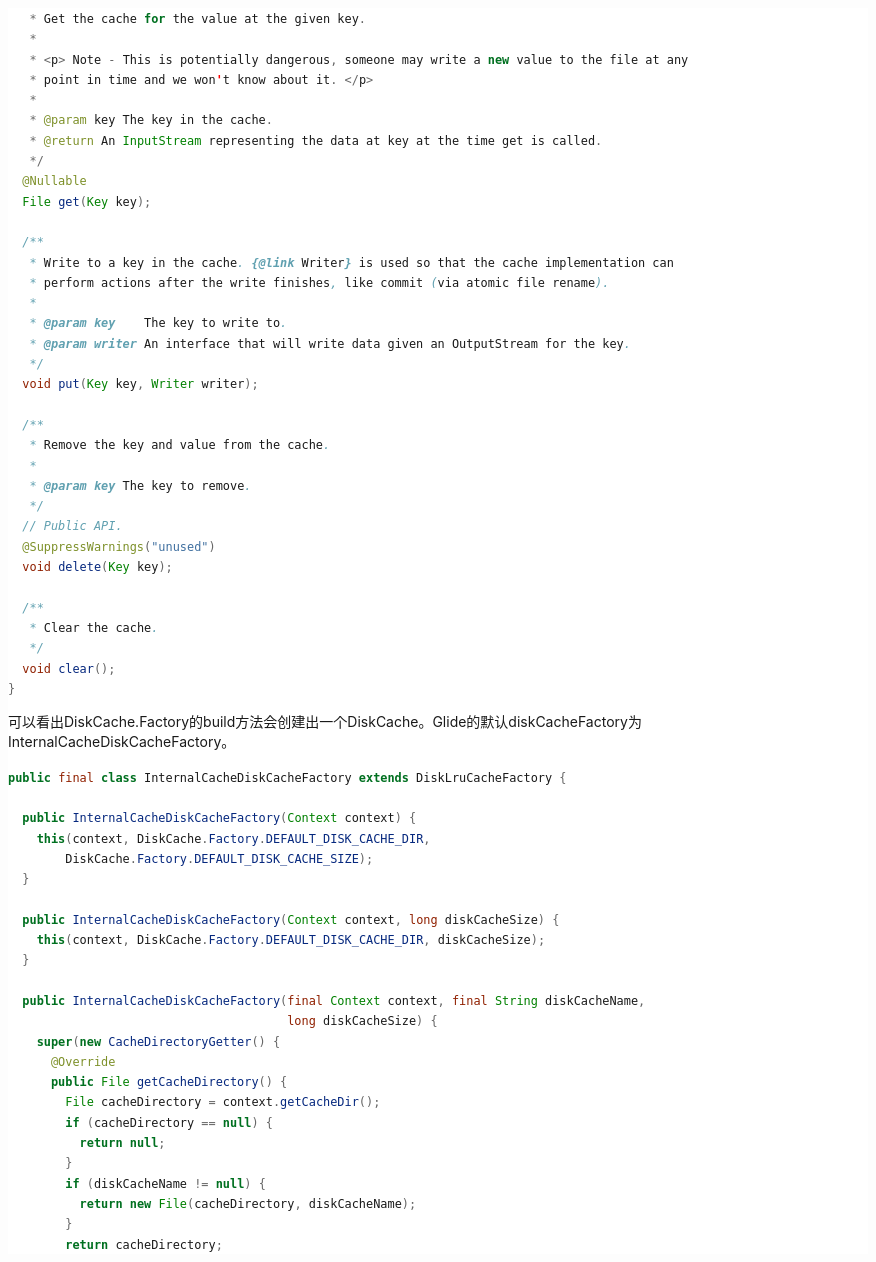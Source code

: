 ```java
   * Get the cache for the value at the given key.
   *
   * <p> Note - This is potentially dangerous, someone may write a new value to the file at any
   * point in time and we won't know about it. </p>
   *
   * @param key The key in the cache.
   * @return An InputStream representing the data at key at the time get is called.
   */
  @Nullable
  File get(Key key);

  /**
   * Write to a key in the cache. {@link Writer} is used so that the cache implementation can
   * perform actions after the write finishes, like commit (via atomic file rename).
   *
   * @param key    The key to write to.
   * @param writer An interface that will write data given an OutputStream for the key.
   */
  void put(Key key, Writer writer);

  /**
   * Remove the key and value from the cache.
   *
   * @param key The key to remove.
   */
  // Public API.
  @SuppressWarnings("unused")
  void delete(Key key);

  /**
   * Clear the cache.
   */
  void clear();
}
```

可以看出DiskCache.Factory的build方法会创建出一个DiskCache。Glide的默认diskCacheFactory为InternalCacheDiskCacheFactory。

```java
public final class InternalCacheDiskCacheFactory extends DiskLruCacheFactory {

  public InternalCacheDiskCacheFactory(Context context) {
    this(context, DiskCache.Factory.DEFAULT_DISK_CACHE_DIR,
        DiskCache.Factory.DEFAULT_DISK_CACHE_SIZE);
  }

  public InternalCacheDiskCacheFactory(Context context, long diskCacheSize) {
    this(context, DiskCache.Factory.DEFAULT_DISK_CACHE_DIR, diskCacheSize);
  }

  public InternalCacheDiskCacheFactory(final Context context, final String diskCacheName,
                                       long diskCacheSize) {
    super(new CacheDirectoryGetter() {
      @Override
      public File getCacheDirectory() {
        File cacheDirectory = context.getCacheDir();
        if (cacheDirectory == null) {
          return null;
        }
        if (diskCacheName != null) {
          return new File(cacheDirectory, diskCacheName);
        }
        return cacheDirectory;
```